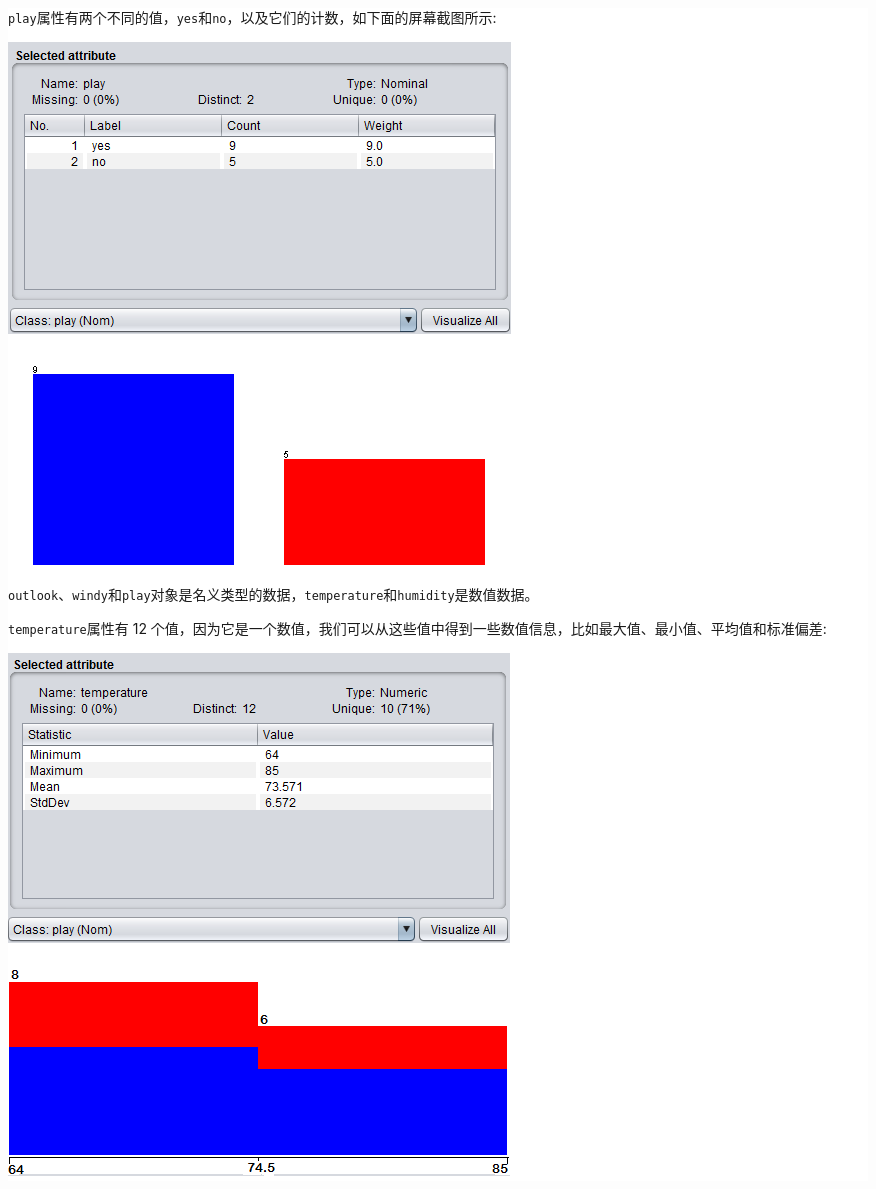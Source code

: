 `play`属性有两个不同的值，`yes`和`no`，以及它们的计数，如下面的屏幕截图所示:

![](img/18bc879d-08d3-4d4d-938f-2882218b8396.png)

`outlook`、`windy`和`play`对象是名义类型的数据，`temperature`和`humidity`是数值数据。

`temperature`属性有 12 个值，因为它是一个数值，我们可以从这些值中得到一些数值信息，比如最大值、最小值、平均值和标准偏差:

![](img/7d0eaa99-8f58-4c21-9a28-b1621be41f0c.png)
